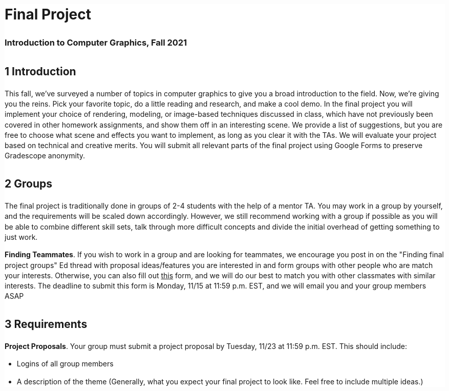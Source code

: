 # Final Project

### Introduction to Computer Graphics, Fall 2021


## 1 Introduction

This fall, we’ve surveyed a number of topics in computer graphics to
give you a broad introduction to the field. Now, we’re giving you
the reins. Pick your favorite topic, do a little reading and research,
and make a cool demo. In the final project you will implement your
choice of rendering, modeling, or image-based techniques discussed
in class, which have not previously been covered in other homework
assignments, and show them off in an interesting scene. We provide
a list of suggestions, but you are free to choose what scene and
effects you want to implement, as long as you clear it with the TAs.
We will evaluate your project based on technical and creative merits.
You will submit all relevant parts of the final project using Google
Forms to preserve Gradescope anonymity.



## 2 Groups

The final project is traditionally done in groups of 2-4 students with
the help of a mentor TA. You may work in a group by yourself, and
the requirements will be scaled down accordingly. However, we still
recommend working with a group if possible as you will be able to
combine different skill sets, talk through more difficult concepts and
divide the initial overhead of getting something to just work.

<b>Finding Teammates</b>. If you wish to work in a group and are
looking for teammates, we encourage you post in on the "Finding final project groups" Ed thread with proposal ideas/features you are
interested in and form groups with other people who are match your
interests. Otherwise, you can also fill out [this](https://docs.google.com/forms/d/e/1FAIpQLSdA3AgdyY9TzdxqfcQjUM2lnHrs8RDrgrOu2aX4gRAzv_ZckQ/viewform?usp=sf_link) form, and we will do
our best to match you with other classmates with similar interests.
The deadline to submit this form is Monday, 11/15 at 11:59 p.m.
EST, and we will email you and your group members ASAP


## 3 Requirements

<b>Project Proposals</b>. Your group must submit a project proposal
by Tuesday, 11/23 at 11:59 p.m. EST. This should include:

- Logins of all group members

- A description of the theme (Generally, what you expect your
final project to look like. Feel free to include multiple ideas.)
